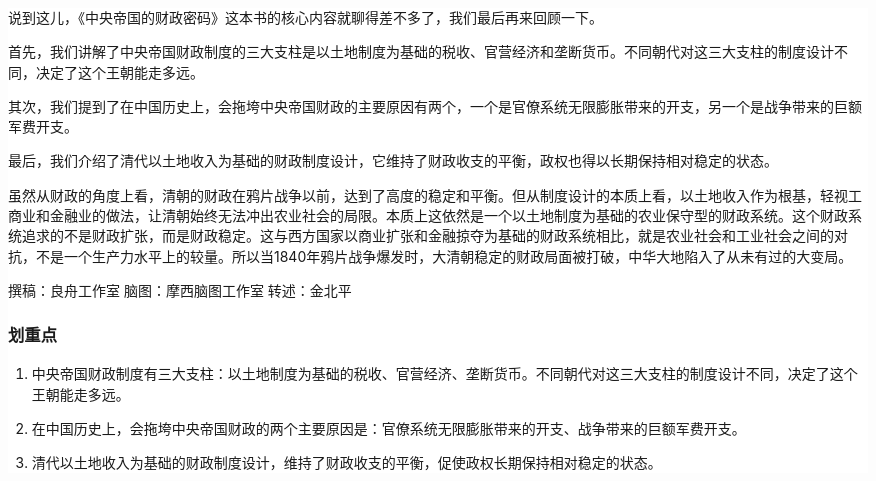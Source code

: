 ###   



说到这儿，《中央帝国的财政密码》这本书的核心内容就聊得差不多了，我们最后再来回顾一下。

首先，我们讲解了中央帝国财政制度的三大支柱是以土地制度为基础的税收、官营经济和垄断货币。不同朝代对这三大支柱的制度设计不同，决定了这个王朝能走多远。

其次，我们提到了在中国历史上，会拖垮中央帝国财政的主要原因有两个，一个是官僚系统无限膨胀带来的开支，另一个是战争带来的巨额军费开支。

最后，我们介绍了清代以土地收入为基础的财政制度设计，它维持了财政收支的平衡，政权也得以长期保持相对稳定的状态。

虽然从财政的角度上看，清朝的财政在鸦片战争以前，达到了高度的稳定和平衡。但从制度设计的本质上看，以土地收入作为根基，轻视工商业和金融业的做法，让清朝始终无法冲出农业社会的局限。本质上这依然是一个以土地制度为基础的农业保守型的财政系统。这个财政系统追求的不是财政扩张，而是财政稳定。这与西方国家以商业扩张和金融掠夺为基础的财政系统相比，就是农业社会和工业社会之间的对抗，不是一个生产力水平上的较量。所以当1840年鸦片战争爆发时，大清朝稳定的财政局面被打破，中华大地陷入了从未有过的大变局。

撰稿：良舟工作室
脑图：摩西脑图工作室
转述：金北平

### 划重点

 1. 中央帝国财政制度有三大支柱：以土地制度为基础的税收、官营经济、垄断货币。不同朝代对这三大支柱的制度设计不同，决定了这个王朝能走多远。

 2. 在中国历史上，会拖垮中央帝国财政的两个主要原因是：官僚系统无限膨胀带来的开支、战争带来的巨额军费开支。

 3. 清代以土地收入为基础的财政制度设计，维持了财政收支的平衡，促使政权长期保持相对稳定的状态。


